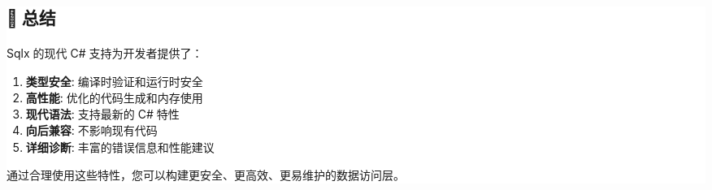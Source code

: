 ## 🎯 总结

Sqlx 的现代 C# 支持为开发者提供了：

1. **类型安全**: 编译时验证和运行时安全
2. **高性能**: 优化的代码生成和内存使用
3. **现代语法**: 支持最新的 C# 特性
4. **向后兼容**: 不影响现有代码
5. **详细诊断**: 丰富的错误信息和性能建议

通过合理使用这些特性，您可以构建更安全、更高效、更易维护的数据访问层。
